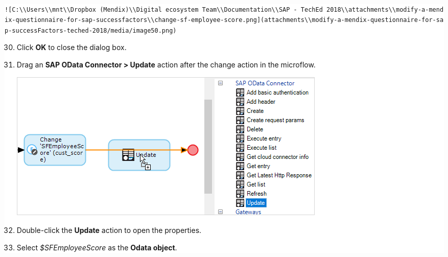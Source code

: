 	![C:\\Users\\mnt\\Dropbox (Mendix)\\Digital ecosystem Team\\Documentation\\SAP - TechEd 2018\\attachments\\modify-a-mendix-questionnaire-for-sap-successfactors\\change-sf-employee-score.png](attachments\\modify-a-mendix-questionnaire-for-sap-successFactors-teched-2018/media/image50.png)

30. Click **OK** to close the dialog box.

31. Drag an **SAP OData Connector \> Update** action after the change action in the microflow.

	![C:\\Users\\mnt\\Dropbox (Mendix)\\Digital ecosystem Team\\Documentation\\SAP - TechEd 2018\\attachments\\modify-a-mendix-questionnaire-for-sap-successfactors\\drag-update.png](attachments\\modify-a-mendix-questionnaire-for-sap-successFactors-teched-2018/media/image51.png)

32. Double-click the **Update** action to open the properties.

33. Select *$SFEmployeeScore* as the **Odata object**.
